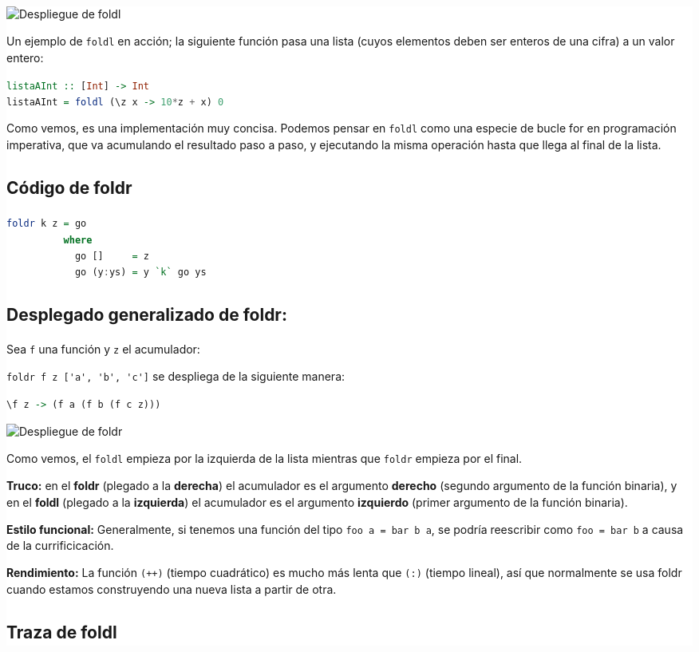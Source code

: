 ![Despliegue de foldl][foldl]

[foldl]: /media/freinn/Libros/Informatica/Programacion/Haskell/resumenes/foldl.png "Despliegue de foldl"

Un ejemplo de `foldl` en acción; la siguiente función pasa una lista (cuyos elementos deben ser enteros de una cifra) a un valor entero:

```haskell
listaAInt :: [Int] -> Int
listaAInt = foldl (\z x -> 10*z + x) 0
```

Como vemos, es una implementación muy concisa. Podemos pensar en `foldl` como una especie
de bucle for en programación imperativa, que va acumulando el resultado paso a paso, y ejecutando la misma operación hasta que llega al final de la lista.

## Código de foldr

```haskell
foldr k z = go
          where
            go []     = z
            go (y:ys) = y `k` go ys
```

## Desplegado generalizado de foldr: ##

Sea `f` una función y `z` el acumulador:

`foldr f z ['a', 'b', 'c']` se despliega de la siguiente manera:

```haskell
\f z -> (f a (f b (f c z)))
```
![Despliegue de foldr][foldr]

[foldr]: /media/freinn/Libros/Informatica/Programacion/Haskell/resumenes/foldr.png "Despliegue de foldr"

Como vemos, el `foldl` empieza por la izquierda de la lista mientras que `foldr` empieza por el final.

**Truco:** en el **foldr** (plegado a la **derecha**) el acumulador es el argumento **derecho** (segundo 
argumento de la función binaria), y en el **foldl** (plegado a la **izquierda**) el acumulador es el 
argumento **izquierdo** (primer argumento de la función binaria).

**Estilo funcional:** Generalmente, si tenemos una función del tipo `foo a = bar b a`, se podría reescribir
como `foo = bar b` a causa de la currificicación.

**Rendimiento:** La función `(++)` (tiempo cuadrático) es mucho más lenta que `(:)` (tiempo lineal), así que 
normalmente se usa foldr cuando estamos construyendo una nueva lista a partir de otra.

## Traza de foldl ##
